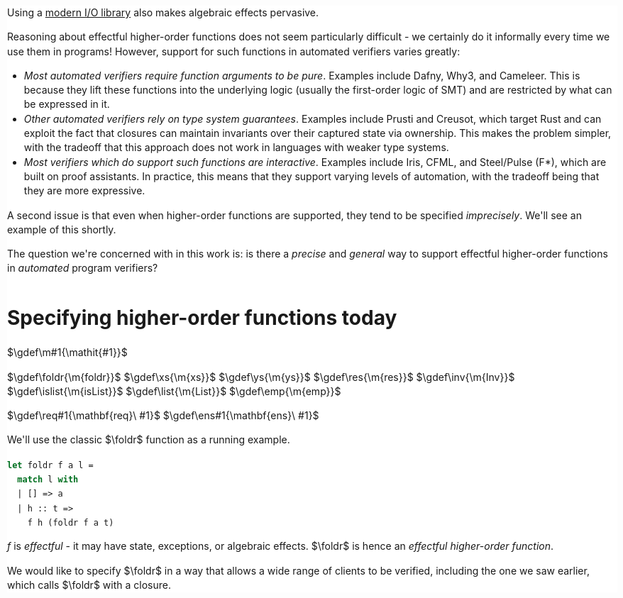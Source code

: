 Using a [modern I/O library](https://github.com/ocaml-multicore/picos#why) also makes algebraic effects pervasive.

Reasoning about effectful higher-order functions does not seem particularly difficult - we certainly do it informally every time we use them in programs!
However, support for such functions in automated verifiers varies greatly:

- *Most automated verifiers require function arguments to be pure*. Examples include Dafny, Why3, and Cameleer. This is because they lift these functions into the underlying logic (usually the first-order logic of SMT) and are restricted by what can be expressed in it.
- *Other automated verifiers rely on type system guarantees*. Examples include Prusti and Creusot, which target Rust and can exploit the fact that closures can maintain invariants over their captured state via ownership. This makes the problem simpler, with the tradeoff that this approach does not work in languages with weaker type systems.
- *Most verifiers which do support such functions are interactive*. Examples include Iris, CFML, and Steel/Pulse (F*), which are built on proof assistants. In practice, this means that they support varying levels of automation, with the tradeoff being that they are more expressive.

A second issue is that even when higher-order functions are supported, they tend to be specified *imprecisely*. We'll see an example of this shortly.

The question we're concerned with in this work is: is there a *precise* and *general* way to support effectful higher-order functions in *automated* program verifiers?

# Specifying higher-order functions today

$\gdef\m#1{\mathit{#1}}$

$\gdef\foldr{\m{foldr}}$
$\gdef\xs{\m{xs}}$
$\gdef\ys{\m{ys}}$
$\gdef\res{\m{res}}$
$\gdef\inv{\m{Inv}}$
$\gdef\islist{\m{isList}}$
$\gdef\list{\m{List}}$
$\gdef\emp{\m{emp}}$

$\gdef\req#1{\mathbf{req}\ #1}$
$\gdef\ens#1{\mathbf{ens}\ #1}$

We'll use the classic $\foldr$ function as a running example.

```ocaml
let foldr f a l =
  match l with
  | [] => a
  | h :: t =>
    f h (foldr f a t)
```

$f$ is *effectful* - it may have state, exceptions, or algebraic effects.
$\foldr$ is hence an *effectful higher-order function*.

We would like to specify $\foldr$ in a way that allows a wide range of clients to be verified, including the one we saw earlier, which calls $\foldr$ with a closure.
